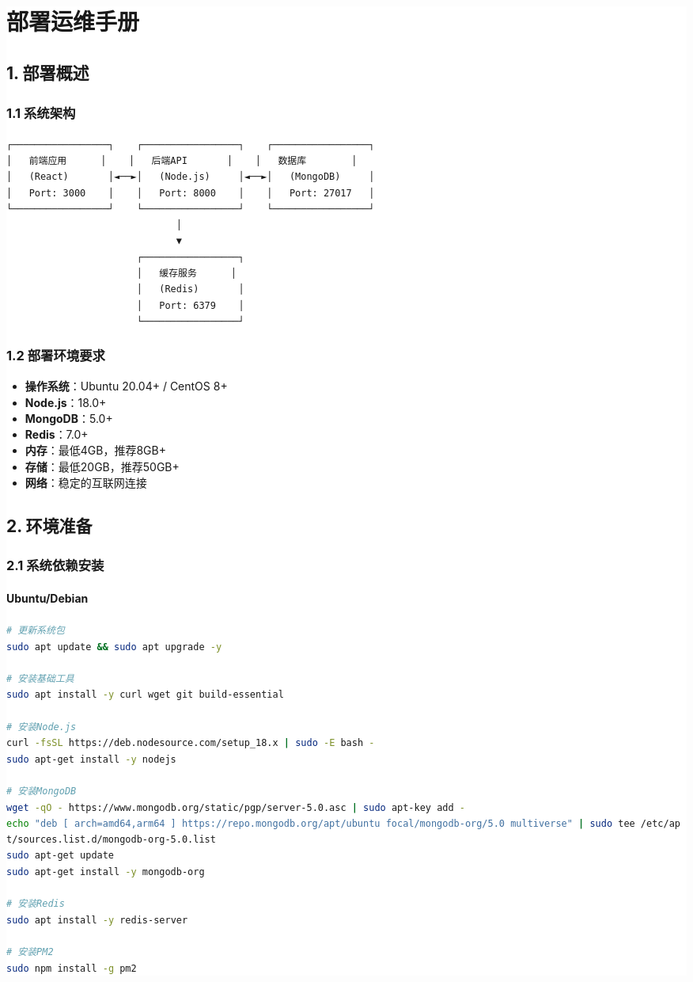# 部署运维手册

## 1. 部署概述

### 1.1 系统架构
```
┌─────────────────┐    ┌─────────────────┐    ┌─────────────────┐
│   前端应用      │    │   后端API       │    │   数据库        │
│   (React)       │◄──►│   (Node.js)     │◄──►│   (MongoDB)     │
│   Port: 3000    │    │   Port: 8000    │    │   Port: 27017   │
└─────────────────┘    └─────────────────┘    └─────────────────┘
                              │
                              ▼
                       ┌─────────────────┐
                       │   缓存服务      │
                       │   (Redis)       │
                       │   Port: 6379    │
                       └─────────────────┘
```

### 1.2 部署环境要求
- **操作系统**：Ubuntu 20.04+ / CentOS 8+
- **Node.js**：18.0+
- **MongoDB**：5.0+
- **Redis**：7.0+
- **内存**：最低4GB，推荐8GB+
- **存储**：最低20GB，推荐50GB+
- **网络**：稳定的互联网连接

## 2. 环境准备

### 2.1 系统依赖安装

#### Ubuntu/Debian
```bash
# 更新系统包
sudo apt update && sudo apt upgrade -y

# 安装基础工具
sudo apt install -y curl wget git build-essential

# 安装Node.js
curl -fsSL https://deb.nodesource.com/setup_18.x | sudo -E bash -
sudo apt-get install -y nodejs

# 安装MongoDB
wget -qO - https://www.mongodb.org/static/pgp/server-5.0.asc | sudo apt-key add -
echo "deb [ arch=amd64,arm64 ] https://repo.mongodb.org/apt/ubuntu focal/mongodb-org/5.0 multiverse" | sudo tee /etc/apt/sources.list.d/mongodb-org-5.0.list
sudo apt-get update
sudo apt-get install -y mongodb-org

# 安装Redis
sudo apt install -y redis-server

# 安装PM2
sudo npm install -g pm2
```
